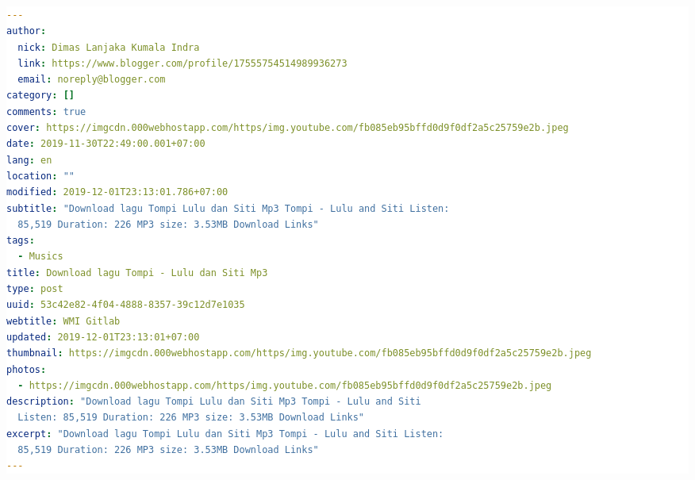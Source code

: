 ```yaml
---
author:
  nick: Dimas Lanjaka Kumala Indra
  link: https://www.blogger.com/profile/17555754514989936273
  email: noreply@blogger.com
category: []
comments: true
cover: https://imgcdn.000webhostapp.com/https/img.youtube.com/fb085eb95bffd0d9f0df2a5c25759e2b.jpeg
date: 2019-11-30T22:49:00.001+07:00
lang: en
location: ""
modified: 2019-12-01T23:13:01.786+07:00
subtitle: "Download lagu Tompi Lulu dan Siti Mp3 Tompi - Lulu and Siti Listen:
  85,519 Duration: 226 MP3 size: 3.53MB Download Links"
tags:
  - Musics
title: Download lagu Tompi - Lulu dan Siti Mp3
type: post
uuid: 53c42e82-4f04-4888-8357-39c12d7e1035
webtitle: WMI Gitlab
updated: 2019-12-01T23:13:01+07:00
thumbnail: https://imgcdn.000webhostapp.com/https/img.youtube.com/fb085eb95bffd0d9f0df2a5c25759e2b.jpeg
photos:
  - https://imgcdn.000webhostapp.com/https/img.youtube.com/fb085eb95bffd0d9f0df2a5c25759e2b.jpeg
description: "Download lagu Tompi Lulu dan Siti Mp3 Tompi - Lulu and Siti
  Listen: 85,519 Duration: 226 MP3 size: 3.53MB Download Links"
excerpt: "Download lagu Tompi Lulu dan Siti Mp3 Tompi - Lulu and Siti Listen:
  85,519 Duration: 226 MP3 size: 3.53MB Download Links"
---
```


